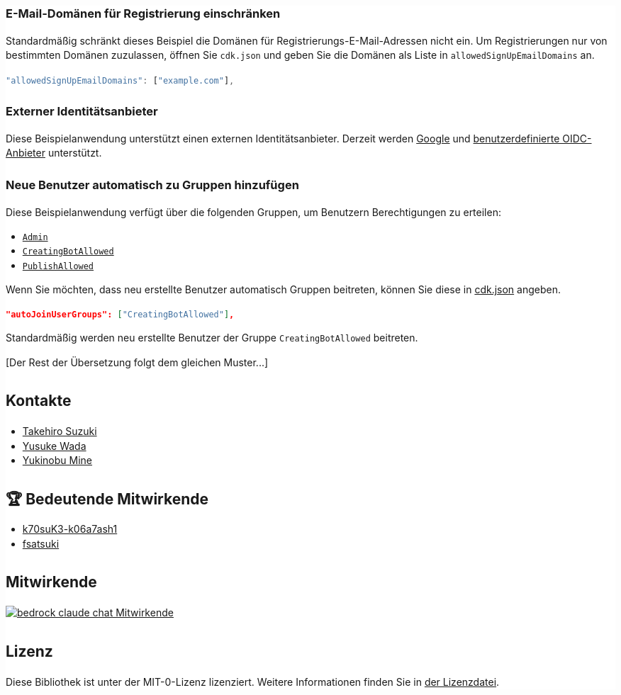 ### E-Mail-Domänen für Registrierung einschränken

Standardmäßig schränkt dieses Beispiel die Domänen für Registrierungs-E-Mail-Adressen nicht ein. Um Registrierungen nur von bestimmten Domänen zuzulassen, öffnen Sie `cdk.json` und geben Sie die Domänen als Liste in `allowedSignUpEmailDomains` an.

```ts
"allowedSignUpEmailDomains": ["example.com"],
```

### Externer Identitätsanbieter

Diese Beispielanwendung unterstützt einen externen Identitätsanbieter. Derzeit werden [Google](./idp/SET_UP_GOOGLE_de-DE.md) und [benutzerdefinierte OIDC-Anbieter](./idp/SET_UP_CUSTOM_OIDC_de-DE.md) unterstützt.

### Neue Benutzer automatisch zu Gruppen hinzufügen

Diese Beispielanwendung verfügt über die folgenden Gruppen, um Benutzern Berechtigungen zu erteilen:

- [`Admin`](./ADMINISTRATOR_de-DE.md)
- [`CreatingBotAllowed`](#bot-personalisierung)
- [`PublishAllowed`](./PUBLISH_API_de-DE.md)

Wenn Sie möchten, dass neu erstellte Benutzer automatisch Gruppen beitreten, können Sie diese in [cdk.json](./cdk/cdk.json) angeben.

```json
"autoJoinUserGroups": ["CreatingBotAllowed"],
```

Standardmäßig werden neu erstellte Benutzer der Gruppe `CreatingBotAllowed` beitreten.

[Der Rest der Übersetzung folgt dem gleichen Muster...]

## Kontakte

- [Takehiro Suzuki](https://github.com/statefb)
- [Yusuke Wada](https://github.com/wadabee)
- [Yukinobu Mine](https://github.com/Yukinobu-Mine)

## 🏆 Bedeutende Mitwirkende

- [k70suK3-k06a7ash1](https://github.com/k70suK3-k06a7ash1)
- [fsatsuki](https://github.com/fsatsuki)

## Mitwirkende

[![bedrock claude chat Mitwirkende](https://contrib.rocks/image?repo=aws-samples/bedrock-claude-chat&max=1000)](https://github.com/aws-samples/bedrock-claude-chat/graphs/contributors)

## Lizenz

Diese Bibliothek ist unter der MIT-0-Lizenz lizenziert. Weitere Informationen finden Sie in [der Lizenzdatei](./LICENSE).